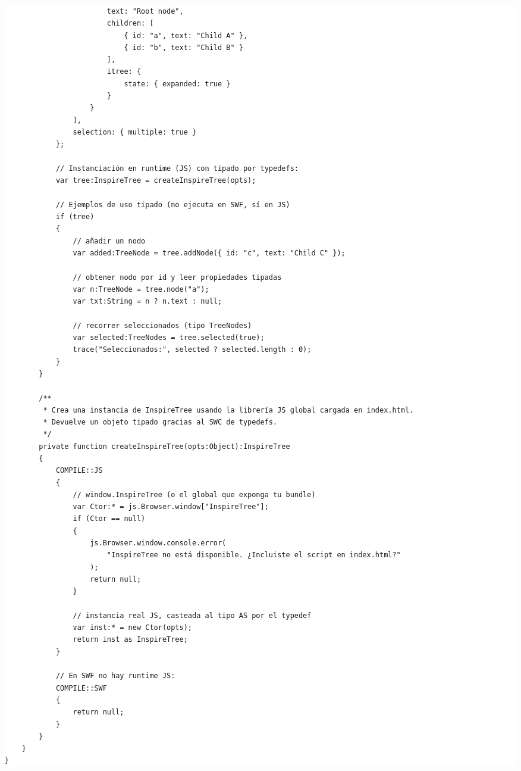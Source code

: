 ```as3
                        text: "Root node",
                        children: [
                            { id: "a", text: "Child A" },
                            { id: "b", text: "Child B" }
                        ],
                        itree: {
                            state: { expanded: true }
                        }
                    }
                ],
                selection: { multiple: true }
            };

            // Instanciación en runtime (JS) con tipado por typedefs:
            var tree:InspireTree = createInspireTree(opts);

            // Ejemplos de uso tipado (no ejecuta en SWF, sí en JS)
            if (tree)
            {
                // añadir un nodo
                var added:TreeNode = tree.addNode({ id: "c", text: "Child C" });

                // obtener nodo por id y leer propiedades tipadas
                var n:TreeNode = tree.node("a");
                var txt:String = n ? n.text : null;

                // recorrer seleccionados (tipo TreeNodes)
                var selected:TreeNodes = tree.selected(true);
                trace("Seleccionados:", selected ? selected.length : 0);
            }
        }

        /**
         * Crea una instancia de InspireTree usando la librería JS global cargada en index.html.
         * Devuelve un objeto tipado gracias al SWC de typedefs.
         */
        private function createInspireTree(opts:Object):InspireTree
        {
            COMPILE::JS
            {
                // window.InspireTree (o el global que exponga tu bundle)
                var Ctor:* = js.Browser.window["InspireTree"];
                if (Ctor == null)
                {
                    js.Browser.window.console.error(
                        "InspireTree no está disponible. ¿Incluiste el script en index.html?"
                    );
                    return null;
                }

                // instancia real JS, casteada al tipo AS por el typedef
                var inst:* = new Ctor(opts);
                return inst as InspireTree;
            }

            // En SWF no hay runtime JS:
            COMPILE::SWF
            {
                return null;
            }
        }
    }
}
```

[1]: https://apache.googlesource.com/royale-typedefs/%2B/refs/tags/org.apache.royale.typedefs-0.9.3-rc1/google_maps/build.xml "google_maps/build.xml - royale-typedefs - Git at Google"
[2]: https://github.com/apache/royale-typedefs?utm_source=chatgpt.com "Apache Royale TypeDefs"
[3]: https://apache.googlesource.com/royale-typedefs/%2B/refs/tags/org.apache.royale.typedefs-0.9.3-rc1/google_maps/src/main/config/externc-config.xml "google_maps/src/main/config/externc-config.xml - royale-typedefs - Git at Google"
[4]: https://apache.googlesource.com/royale-typedefs/%2B/refs/tags/org.apache.royale.typedefs-0.9.3-rc1/google_maps/src/main/config/compile-as-config.xml "google_maps/src/main/config/compile-as-config.xml - royale-typedefs - Git at Google"
[5]: https://apache.github.io/royale-docs/libraries/library-basics?utm_source=chatgpt.com "Library Basics - The Apache Software Foundation"